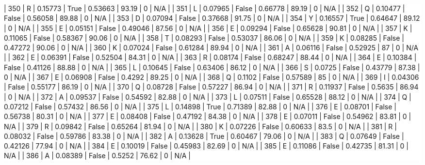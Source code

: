 |   350 | R    |         0.15773 | True      |                          0.53663 |                 93.19 |         0     | N/A            |
|   351 | L    |         0.07965 | False     |                          0.66778 |                 89.19 |         0     | N/A            |
|   352 | Q    |         0.10477 | False     |                          0.56058 |                 89.88 |         0     | N/A            |
|   353 | D    |         0.07094 | False     |                          0.37668 |                 91.75 |         0     | N/A            |
|   354 | Y    |         0.16557 | True      |                          0.64647 |                 89.12 |         0     | N/A            |
|   355 | E    |         0.05151 | False     |                          0.49046 |                 87.56 |         0     | N/A            |
|   356 | E    |         0.09294 | False     |                          0.65628 |                 90.81 |         0     | N/A            |
|   357 | K    |         0.11065 | False     |                          0.58367 |                 90.06 |         0     | N/A            |
|   358 | T    |         0.08293 | False     |                          0.53037 |                 86.06 |         0     | N/A            |
|   359 | K    |         0.08285 | False     |                          0.47272 |                 90.06 |         0     | N/A            |
|   360 | K    |         0.07024 | False     |                          0.61284 |                 89.94 |         0     | N/A            |
|   361 | A    |         0.06116 | False     |                          0.52925 |                 87    |         0     | N/A            |
|   362 | E    |         0.06391 | False     |                          0.52504 |                 84.31 |         0     | N/A            |
|   363 | R    |         0.08174 | False     |                          0.68247 |                 88.44 |         0     | N/A            |
|   364 | E    |         0.10384 | False     |                          0.41126 |                 88.88 |         0     | N/A            |
|   365 | L    |         0.10645 | False     |                          0.63406 |                 86.12 |         0     | N/A            |
|   366 | S    |         0.0725  | False     |                          0.43779 |                 87.38 |         0     | N/A            |
|   367 | E    |         0.06908 | False     |                          0.4292  |                 89.25 |         0     | N/A            |
|   368 | Q    |         0.1102  | False     |                          0.57589 |                 85    |         0     | N/A            |
|   369 | I    |         0.04306 | False     |                          0.55177 |                 86.19 |         0     | N/A            |
|   370 | Q    |         0.08728 | False     |                          0.57227 |                 86.94 |         0     | N/A            |
|   371 | R    |         0.11937 | False     |                          0.5635  |                 86.94 |         0     | N/A            |
|   372 | A    |         0.09537 | False     |                          0.54592 |                 82.88 |         0     | N/A            |
|   373 | L    |         0.07511 | False     |                          0.65528 |                 88.12 |         0     | N/A            |
|   374 | Q    |         0.07212 | False     |                          0.57432 |                 86.56 |         0     | N/A            |
|   375 | L    |         0.14898 | True      |                          0.71389 |                 82.88 |         0     | N/A            |
|   376 | E    |         0.08701 | False     |                          0.56738 |                 80.31 |         0     | N/A            |
|   377 | E    |         0.08408 | False     |                          0.47192 |                 84.38 |         0     | N/A            |
|   378 | E    |         0.07011 | False     |                          0.54962 |                 83.81 |         0     | N/A            |
|   379 | R    |         0.09842 | False     |                          0.65264 |                 81.94 |         0     | N/A            |
|   380 | K    |         0.07226 | False     |                          0.60633 |                 83.5  |         0     | N/A            |
|   381 | R    |         0.08032 | False     |                          0.59786 |                 83.38 |         0     | N/A            |
|   382 | A    |         0.13628 | True      |                          0.60467 |                 79.06 |         0     | N/A            |
|   383 | Q    |         0.07649 | False     |                          0.42126 |                 77.94 |         0     | N/A            |
|   384 | E    |         0.10019 | False     |                          0.45983 |                 82.69 |         0     | N/A            |
|   385 | E    |         0.11086 | False     |                          0.42735 |                 81.31 |         0     | N/A            |
|   386 | A    |         0.08389 | False     |                          0.5252  |                 76.62 |         0     | N/A            |